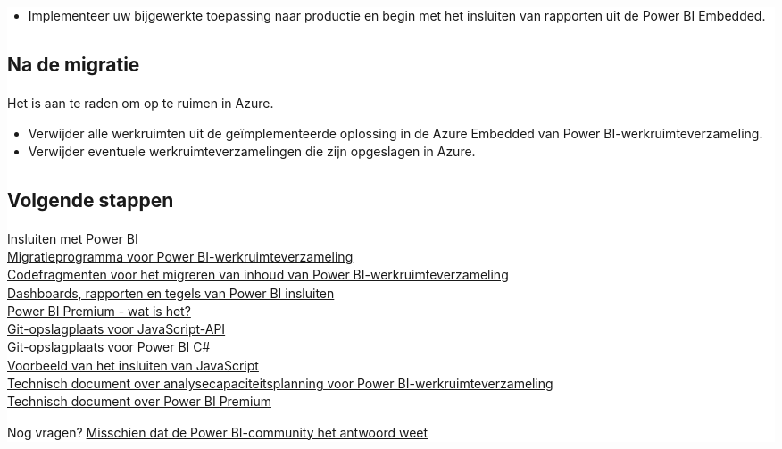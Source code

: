 * Implementeer uw bijgewerkte toepassing naar productie en begin met het insluiten van rapporten uit de Power BI Embedded.

## <a name="after-migration"></a>Na de migratie
Het is aan te raden om op te ruimen in Azure.

* Verwijder alle werkruimten uit de geïmplementeerde oplossing in de Azure Embedded van Power BI-werkruimteverzameling.
* Verwijder eventuele werkruimteverzamelingen die zijn opgeslagen in Azure.

## <a name="next-steps"></a>Volgende stappen
[Insluiten met Power BI](embedding.md)  
[Migratieprogramma voor Power BI-werkruimteverzameling](migrate-tool.md)  
[Codefragmenten voor het migreren van inhoud van Power BI-werkruimteverzameling](migrate-code-snippets.md)  
[Dashboards, rapporten en tegels van Power BI insluiten](embedding-content.md)  
[Power BI Premium - wat is het?](../service-premium.md)  
[Git-opslagplaats voor JavaScript-API](https://github.com/Microsoft/PowerBI-JavaScript)  
[Git-opslagplaats voor Power BI C#](https://github.com/Microsoft/PowerBI-CSharp)  
[Voorbeeld van het insluiten van JavaScript](https://microsoft.github.io/PowerBI-JavaScript/demo/)  
[Technisch document over analysecapaciteitsplanning voor Power BI-werkruimteverzameling](https://aka.ms/pbiewhitepaper)  
[Technisch document over Power BI Premium](https://aka.ms/pbipremiumwhitepaper)  

Nog vragen? [Misschien dat de Power BI-community het antwoord weet](http://community.powerbi.com/)
